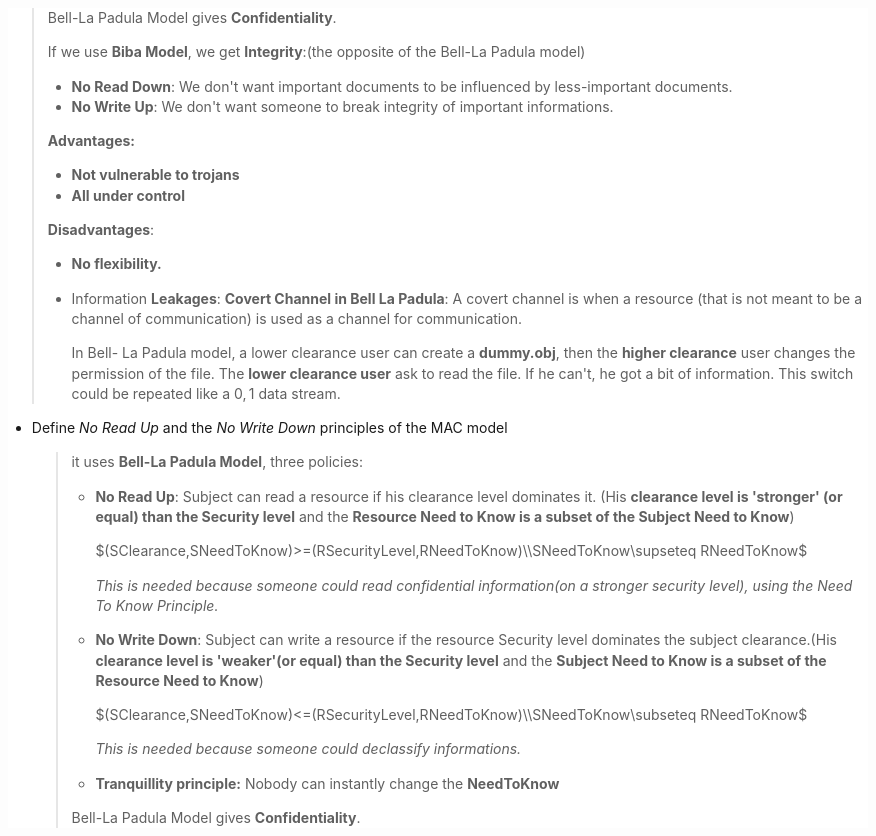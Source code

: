   > Bell-La Padula Model gives **Confidentiality**.
  >
  >
  > If we use **Biba Model**, we get **Integrity**:(the opposite of the Bell-La Padula model)
  >
  > * **No Read Down**: We don't want important documents to be influenced by less-important documents.
  > * **No Write Up**: We don't want someone to break integrity of important informations.
  >
  > **Advantages:**
  >
  > * **Not vulnerable to trojans**
  > * **All under control**
  >
  > **Disadvantages**:
  >
  > * **No flexibility.**
  >
  > * Information **Leakages**: 
  >   **Covert Channel in Bell La Padula**: A covert channel is when a resource (that is not meant to be a channel of communication) is used as a channel for communication. 
  >
  >   In Bell- La Padula model, a lower clearance user can create a **dummy.obj**, then the **higher clearance** user changes the permission of the file. The **lower clearance user** ask to read the file. If he can't, he got a bit of information. This switch could be repeated like a $0,1$ data stream.

* Define _No Read Up_ and the _No Write Down_ principles of the MAC model

  > it uses **Bell-La Padula Model**, three policies:
  >
  > - **No Read Up**: Subject can read a resource if his clearance level dominates it. (His **clearance level is 'stronger' (or equal) than the Security level** and the **Resource Need to Know is a subset of the Subject Need to Know**)
  >
  >   $(SClearance,SNeedToKnow)>=(RSecurityLevel,RNeedToKnow)\\SNeedToKnow\supseteq RNeedToKnow$
  >
  >   *This is needed because someone could read confidential information(on a stronger security level), using the Need To Know Principle.*
  >
  > - **No Write Down**: Subject can write a resource if the resource Security level dominates the subject clearance.(His **clearance level is 'weaker'(or equal) than the Security level** and the **Subject Need to Know is a subset of the Resource Need to Know**)
  >
  >   $(SClearance,SNeedToKnow)<=(RSecurityLevel,RNeedToKnow)\\SNeedToKnow\subseteq RNeedToKnow$
  >
  >   *This is needed because someone could declassify informations.*
  >
  > - **Tranquillity principle:** Nobody can instantly change the **NeedToKnow**
  >
  > Bell-La Padula Model gives **Confidentiality**.
